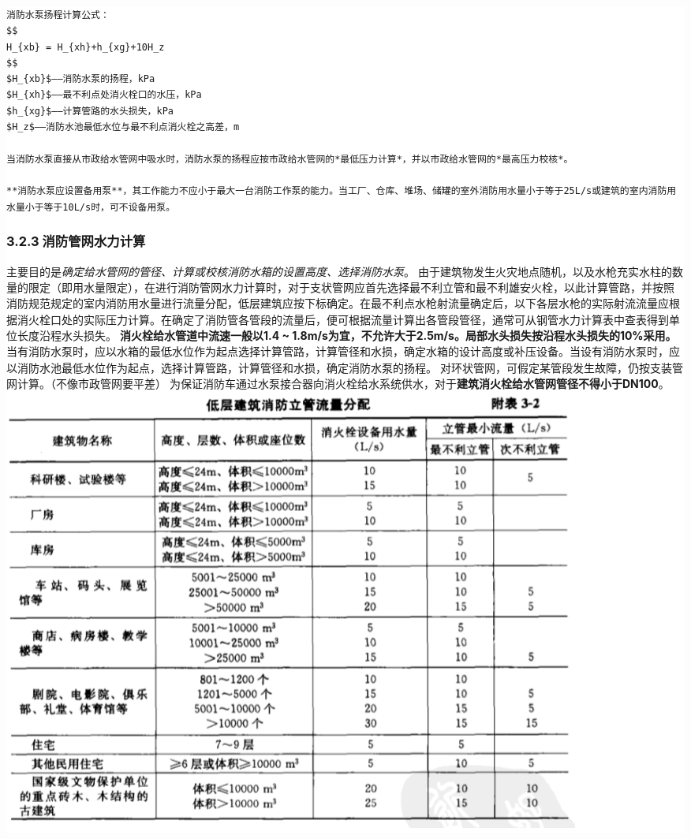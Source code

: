 	消防水泵扬程计算公式：
	$$
	H_{xb} = H_{xh}+h_{xg}+10H_z
	$$
	$H_{xb}$——消防水泵的扬程，kPa
	$H_{xh}$——最不利点处消火栓口的水压，kPa
	$h_{xg}$——计算管路的水头损失，kPa
	$H_z$——消防水池最低水位与最不利点消火栓之高差，m

	当消防水泵直接从市政给水管网中吸水时，消防水泵的扬程应按市政给水管网的*最低压力计算*，并以市政给水管网的*最高压力校核*。

	**消防水泵应设置备用泵**，其工作能力不应小于最大一台消防工作泵的能力。当工厂、仓库、堆场、储罐的室外消防用水量小于等于25L/s或建筑的室内消防用水量小于等于10L/s时，可不设备用泵。

### 3.2.3 消防管网水力计算
主要目的是*确定给水管网的管径、计算或校核消防水箱的设置高度、选择消防水泵*。
由于建筑物发生火灾地点随机，以及水枪充实水柱的数量的限定（即用水量限定），在进行消防管网水力计算时，对于支状管网应首先选择最不利立管和最不利雄安火栓，以此计算管路，并按照消防规范规定的室内消防用水量进行流量分配，低层建筑应按下标确定。在最不利点水枪射流量确定后，以下各层水枪的实际射流流量应根据消火栓口处的实际压力计算。在确定了消防管各管段的流量后，便可根据流量计算出各管段管径，通常可从钢管水力计算表中查表得到单位长度沿程水头损失。
**消火栓给水管道中流速一般以1.4 ~ 1.8m/s为宜，不允许大于2.5m/s。局部水头损失按沿程水头损失的10%采用。**
当有消防水泵时，应以水箱的最低水位作为起点选择计算管路，计算管径和水损，确定水箱的设计高度或补压设备。当设有消防水泵时，应以消防水池最低水位作为起点，选择计算管路，计算管径和水损，确定消防水泵的扬程。
对环状管网，可假定某管段发生故障，仍按支装管网计算。（不像市政管网要平差）
为保证消防车通过水泵接合器向消火栓给水系统供水，对于**建筑消火栓给水管网管径不得小于DN100**。
![](tu/fb3-2.png)
